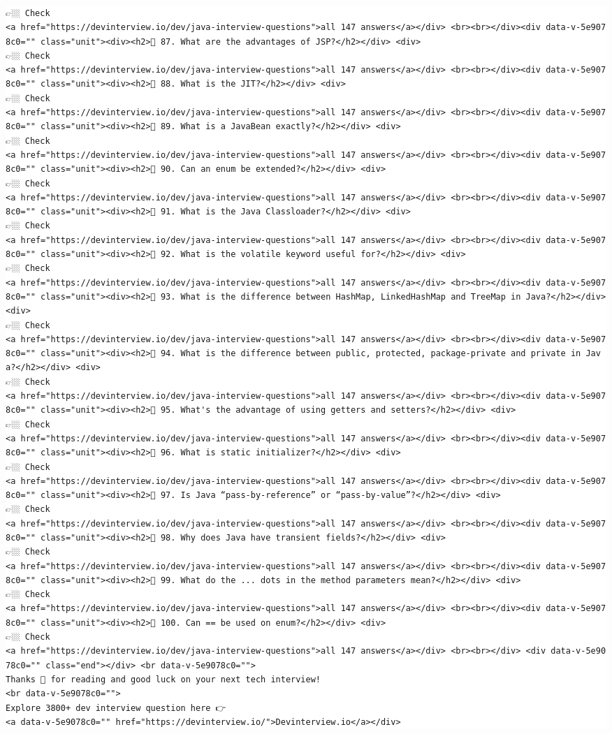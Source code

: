     👉🏼 Check
    <a href="https://devinterview.io/dev/java-interview-questions">all 147 answers</a></div> <br><br></div><div data-v-5e9078c0="" class="unit"><div><h2>🔹 87. What are the advantages of JSP?</h2></div> <div>
    👉🏼 Check
    <a href="https://devinterview.io/dev/java-interview-questions">all 147 answers</a></div> <br><br></div><div data-v-5e9078c0="" class="unit"><div><h2>🔹 88. What is the JIT?</h2></div> <div>
    👉🏼 Check
    <a href="https://devinterview.io/dev/java-interview-questions">all 147 answers</a></div> <br><br></div><div data-v-5e9078c0="" class="unit"><div><h2>🔹 89. What is a JavaBean exactly?</h2></div> <div>
    👉🏼 Check
    <a href="https://devinterview.io/dev/java-interview-questions">all 147 answers</a></div> <br><br></div><div data-v-5e9078c0="" class="unit"><div><h2>🔹 90. Can an enum be extended?</h2></div> <div>
    👉🏼 Check
    <a href="https://devinterview.io/dev/java-interview-questions">all 147 answers</a></div> <br><br></div><div data-v-5e9078c0="" class="unit"><div><h2>🔹 91. What is the Java Classloader?</h2></div> <div>
    👉🏼 Check
    <a href="https://devinterview.io/dev/java-interview-questions">all 147 answers</a></div> <br><br></div><div data-v-5e9078c0="" class="unit"><div><h2>🔹 92. What is the volatile keyword useful for?</h2></div> <div>
    👉🏼 Check
    <a href="https://devinterview.io/dev/java-interview-questions">all 147 answers</a></div> <br><br></div><div data-v-5e9078c0="" class="unit"><div><h2>🔹 93. What is the difference between HashMap, LinkedHashMap and TreeMap in Java?</h2></div> <div>
    👉🏼 Check
    <a href="https://devinterview.io/dev/java-interview-questions">all 147 answers</a></div> <br><br></div><div data-v-5e9078c0="" class="unit"><div><h2>🔹 94. What is the difference between public, protected, package-private and private in Java?</h2></div> <div>
    👉🏼 Check
    <a href="https://devinterview.io/dev/java-interview-questions">all 147 answers</a></div> <br><br></div><div data-v-5e9078c0="" class="unit"><div><h2>🔹 95. What's the advantage of using getters and setters?</h2></div> <div>
    👉🏼 Check
    <a href="https://devinterview.io/dev/java-interview-questions">all 147 answers</a></div> <br><br></div><div data-v-5e9078c0="" class="unit"><div><h2>🔹 96. What is static initializer?</h2></div> <div>
    👉🏼 Check
    <a href="https://devinterview.io/dev/java-interview-questions">all 147 answers</a></div> <br><br></div><div data-v-5e9078c0="" class="unit"><div><h2>🔹 97. Is Java “pass-by-reference” or “pass-by-value”?</h2></div> <div>
    👉🏼 Check
    <a href="https://devinterview.io/dev/java-interview-questions">all 147 answers</a></div> <br><br></div><div data-v-5e9078c0="" class="unit"><div><h2>🔹 98. Why does Java have transient fields?</h2></div> <div>
    👉🏼 Check
    <a href="https://devinterview.io/dev/java-interview-questions">all 147 answers</a></div> <br><br></div><div data-v-5e9078c0="" class="unit"><div><h2>🔹 99. What do the ... dots in the method parameters mean?</h2></div> <div>
    👉🏼 Check
    <a href="https://devinterview.io/dev/java-interview-questions">all 147 answers</a></div> <br><br></div><div data-v-5e9078c0="" class="unit"><div><h2>🔹 100. Can == be used on enum?</h2></div> <div>
    👉🏼 Check
    <a href="https://devinterview.io/dev/java-interview-questions">all 147 answers</a></div> <br><br></div> <div data-v-5e9078c0="" class="end"></div> <br data-v-5e9078c0="">
    Thanks 🙌 for reading and good luck on your next tech interview!
    <br data-v-5e9078c0="">
    Explore 3800+ dev interview question here 👉
    <a data-v-5e9078c0="" href="https://devinterview.io/">Devinterview.io</a></div>
